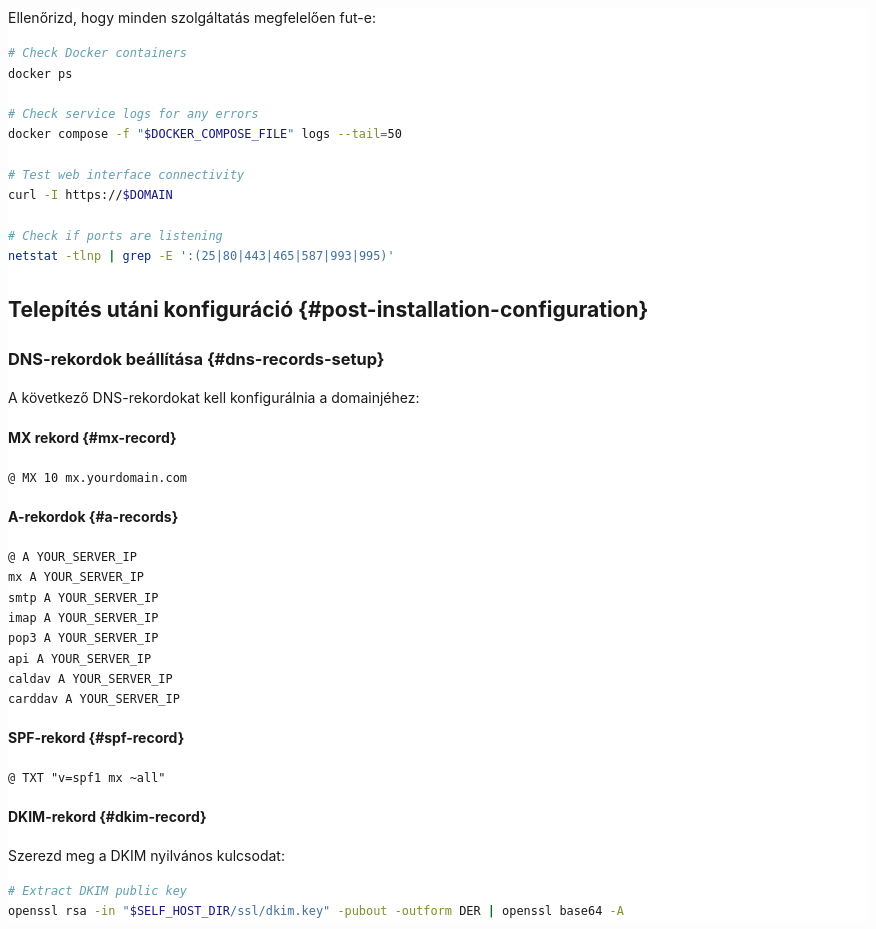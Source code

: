Ellenőrizd, hogy minden szolgáltatás megfelelően fut-e:

```bash
# Check Docker containers
docker ps

# Check service logs for any errors
docker compose -f "$DOCKER_COMPOSE_FILE" logs --tail=50

# Test web interface connectivity
curl -I https://$DOMAIN

# Check if ports are listening
netstat -tlnp | grep -E ':(25|80|443|465|587|993|995)'
```

## Telepítés utáni konfiguráció {#post-installation-configuration}

### DNS-rekordok beállítása {#dns-records-setup}

A következő DNS-rekordokat kell konfigurálnia a domainjéhez:

#### MX rekord {#mx-record}

```
@ MX 10 mx.yourdomain.com
```

#### A-rekordok {#a-records}

```
@ A YOUR_SERVER_IP
mx A YOUR_SERVER_IP
smtp A YOUR_SERVER_IP
imap A YOUR_SERVER_IP
pop3 A YOUR_SERVER_IP
api A YOUR_SERVER_IP
caldav A YOUR_SERVER_IP
carddav A YOUR_SERVER_IP
```

#### SPF-rekord {#spf-record}

```
@ TXT "v=spf1 mx ~all"
```

#### DKIM-rekord {#dkim-record}

Szerezd meg a DKIM nyilvános kulcsodat:

```bash
# Extract DKIM public key
openssl rsa -in "$SELF_HOST_DIR/ssl/dkim.key" -pubout -outform DER | openssl base64 -A
```

